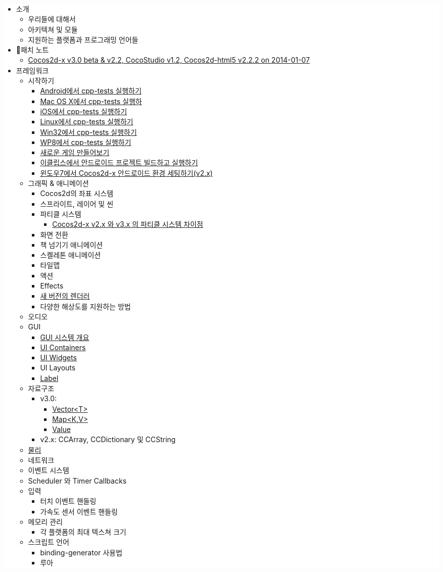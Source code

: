 - 소개
	- 우리들에 대해서
	- 아키텍쳐 및 모듈
	- 지원하는 플랫폼과 프로그래밍 언어들
- 패치 노트
	- [Cocos2d-x v3.0 beta & v2.2, CocoStudio v1.2, Cocos2d-html5 v2.2.2 on 2014-01-07](../release-notes/summary-release-20140107.md)
- 프레임워크 
	- 시작하기	 
		- [Android에서 cpp-tests 실행하기](../manual/framework/native/v3/getting-started/how-to-run-cpp-tests-on-android/en.md)
        - [Mac OS X에서 cpp-tests 실행하](../manual/framework/native/v3/getting-started/how-to-run-cpp-tests-on-mac-osx/en.md)
        - [iOS에서 cpp-tests 실행하기](../manual/framework/native/v3/getting-started/how-to-run-cpp-tests-on-ios/en.md)
        - [Linux에서 cpp-tests 실행하기](../manual/framework/native/v3/getting-started/how-to-run-cpp-tests-on-linux/en.md)
        - [Win32에서 cpp-tests 실행하기](../manual/framework/native/v3/getting-started/how-to-run-cpp-tests-on-win32/en.md)
        - [WP8에서 cpp-tests 실행하기](../manual/framework/native/v3/getting-started/how-to-run-cpp-tests-on-wp8/en.md)
        - [새로운 게임 만들어보기](../manual/framework/native/v3/getting-started/how-to-start-a-new-game/en.md)
        - [이클립스에서 안드로이드 프로젝트 빌드하고 실행하기](../manual/framework/native/v3/getting-started/how-to-build-android-project-with-eclipse/en.md)
		- [윈도우7에서 Cocos2d-x 안드로이드 환경 세팅하기(v2.x)](../manual/framework/native/v2/installation/android-on-win7/en.md)
	- 그래픽 & 애니메이션
		- Cocos2d의 좌표 시스템
		- 스프라이트, 레이어 및 씬
		- 파티클 시스템        
			- [Cocos2d-x v2.x 와 v3.x 의 파티클 시스템 차이점](../manual/framework/native/v3/particle/ko.md)
		- 화면 전환
		- 책 넘기기 애니메이션
		- 스켈레톤 애니메이션
		- 타일맵
		- 액션
		- Effects
		- [새 버전의 렌더러](../manual/framework/native/v3/new-renderer/ko.md) 
		- 다양한 해상도를 지원하는 방법
	- 오디오
	- GUI
		- [GUI 시스템 개요](../manual/framework/native/v2/gui/overview/en.md)
        - [UI Containers](../manual/framework/native/v2/gui/container/en.md)
        - [UI Widgets](../manual/framework/native/v2/gui/widget/en.md)
        - UI Layouts
		- [Label](../manual/framework/native/v3/label/en.md)
	- 자료구조
		- v3.0: 
			- [Vector\<T\>](../manual/framework/native/v3/data-structure/vector/en.md)
			- [Map\<K,V\>](../manual/framework/native/v3/data-structure/map/en.md) 
			- [Value](../manual/framework/native/v3/data-structure/value/ko.md)
		- v2.x: CCArray, CCDictionary 및 CCString
	- [물리](../manual/framework/native/v3/physics-integration/en.md)
	- 네트워크
	- 이벤트 시스템
	- Scheduler 와 Timer Callbacks
	- 입력
		- 터치 이벤트 핸들링
		- 가속도 센서 이벤트 핸들링
	- 메모리 관리
		- 각 플랫폼의 최대 텍스쳐 크기
	- 스크립트 언어
	    - binding-generator 사용법
		- 루아